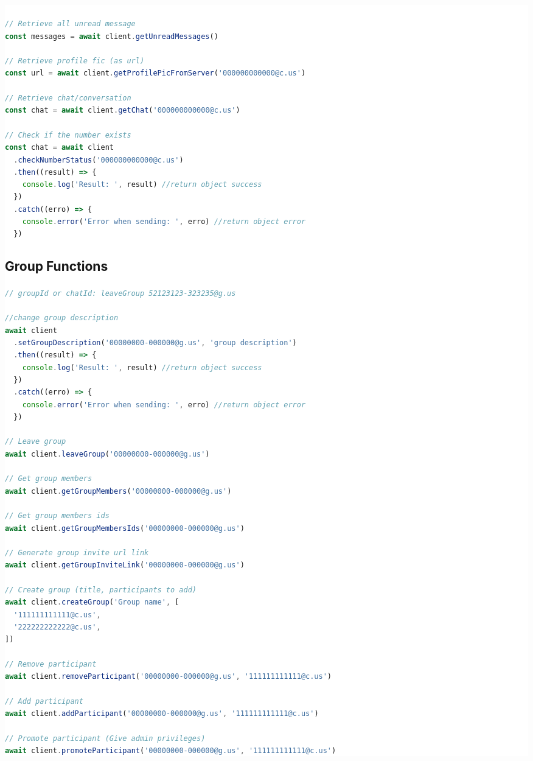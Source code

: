 ```javascript

// Retrieve all unread message
const messages = await client.getUnreadMessages()

// Retrieve profile fic (as url)
const url = await client.getProfilePicFromServer('000000000000@c.us')

// Retrieve chat/conversation
const chat = await client.getChat('000000000000@c.us')

// Check if the number exists
const chat = await client
  .checkNumberStatus('000000000000@c.us')
  .then((result) => {
    console.log('Result: ', result) //return object success
  })
  .catch((erro) => {
    console.error('Error when sending: ', erro) //return object error
  })
```

## Group Functions

```javascript
// groupId or chatId: leaveGroup 52123123-323235@g.us

//change group description
await client
  .setGroupDescription('00000000-000000@g.us', 'group description')
  .then((result) => {
    console.log('Result: ', result) //return object success
  })
  .catch((erro) => {
    console.error('Error when sending: ', erro) //return object error
  })

// Leave group
await client.leaveGroup('00000000-000000@g.us')

// Get group members
await client.getGroupMembers('00000000-000000@g.us')

// Get group members ids
await client.getGroupMembersIds('00000000-000000@g.us')

// Generate group invite url link
await client.getGroupInviteLink('00000000-000000@g.us')

// Create group (title, participants to add)
await client.createGroup('Group name', [
  '111111111111@c.us',
  '222222222222@c.us',
])

// Remove participant
await client.removeParticipant('00000000-000000@g.us', '111111111111@c.us')

// Add participant
await client.addParticipant('00000000-000000@g.us', '111111111111@c.us')

// Promote participant (Give admin privileges)
await client.promoteParticipant('00000000-000000@g.us', '111111111111@c.us')

```